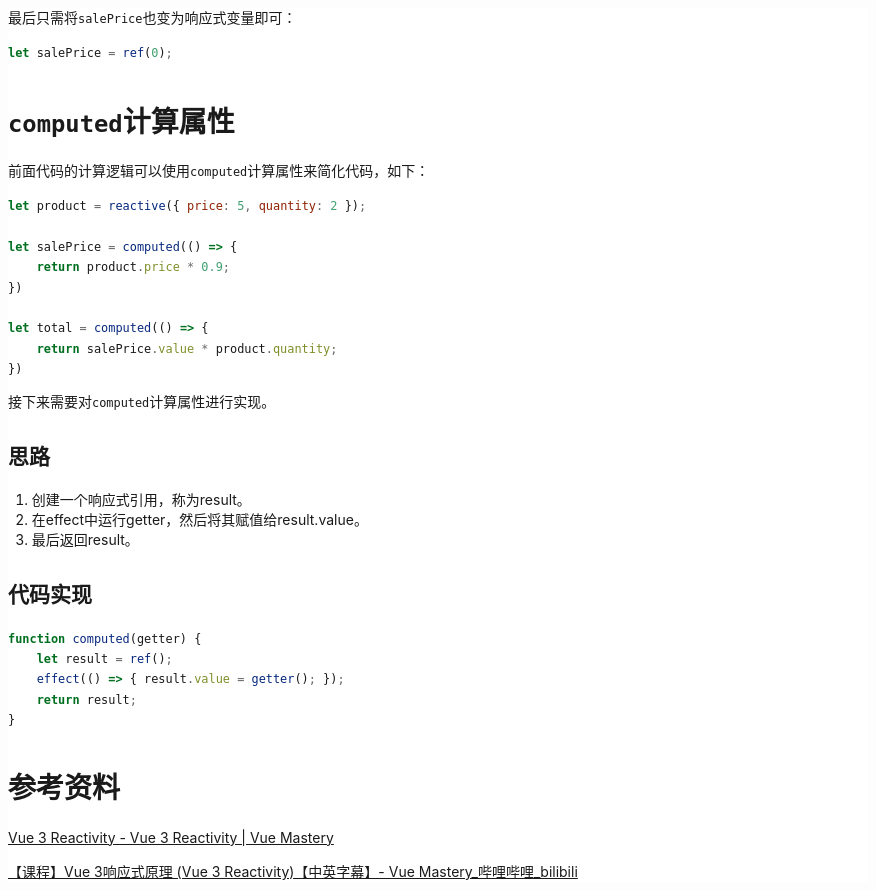 最后只需将`salePrice`也变为响应式变量即可：

```javascript
let salePrice = ref(0);
```

# `computed`计算属性

前面代码的计算逻辑可以使用`computed`计算属性来简化代码，如下：

```javascript
let product = reactive({ price: 5, quantity: 2 });

let salePrice = computed(() => {
    return product.price * 0.9;
})

let total = computed(() => {
    return salePrice.value * product.quantity;
})
```

接下来需要对`computed`计算属性进行实现。

## 思路

1. 创建一个响应式引用，称为result。
2. 在effect中运行getter，然后将其赋值给result.value。
3. 最后返回result。

## 代码实现

```javascript
function computed(getter) {
    let result = ref();
    effect(() => { result.value = getter(); });
    return result;
}
```

# 参考资料

[Vue 3 Reactivity - Vue 3 Reactivity \| Vue Mastery](https://www.vuemastery.com/courses/vue-3-reactivity/vue3-reactivity)

[【课程】Vue 3响应式原理 (Vue 3 Reactivity)【中英字幕】- Vue Mastery\_哔哩哔哩\_bilibili](https://www.bilibili.com/video/BV1SZ4y1x7a9)